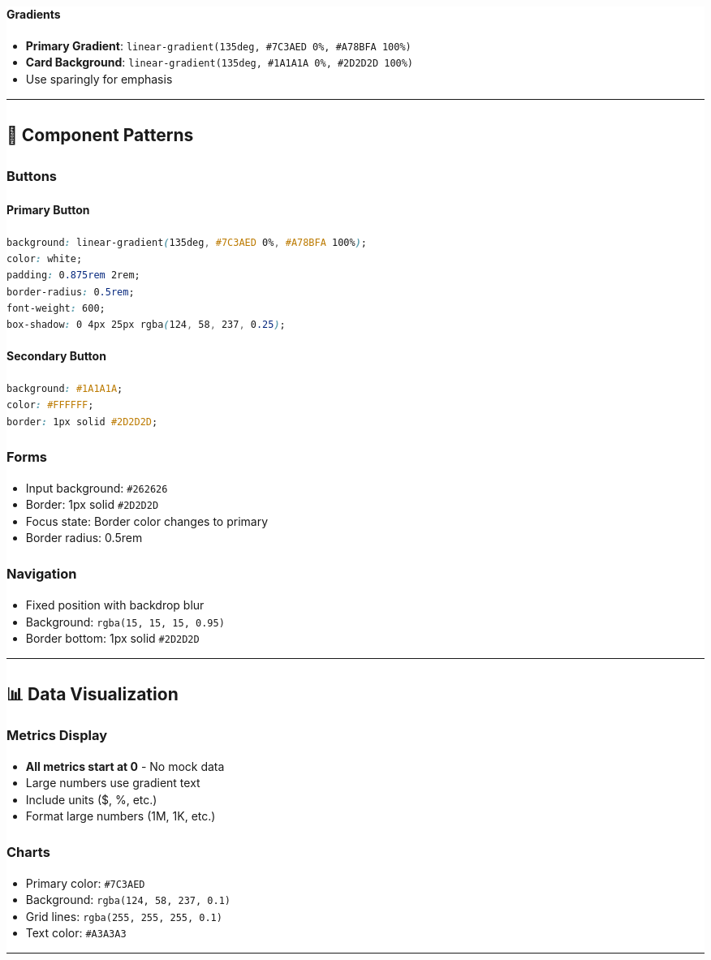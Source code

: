 #### Gradients
- **Primary Gradient**: `linear-gradient(135deg, #7C3AED 0%, #A78BFA 100%)`
- **Card Background**: `linear-gradient(135deg, #1A1A1A 0%, #2D2D2D 100%)`
- Use sparingly for emphasis

---

## 🧩 Component Patterns

### Buttons

#### Primary Button
```css
background: linear-gradient(135deg, #7C3AED 0%, #A78BFA 100%);
color: white;
padding: 0.875rem 2rem;
border-radius: 0.5rem;
font-weight: 600;
box-shadow: 0 4px 25px rgba(124, 58, 237, 0.25);
```

#### Secondary Button
```css
background: #1A1A1A;
color: #FFFFFF;
border: 1px solid #2D2D2D;
```

### Forms
- Input background: `#262626`
- Border: 1px solid `#2D2D2D`
- Focus state: Border color changes to primary
- Border radius: 0.5rem

### Navigation
- Fixed position with backdrop blur
- Background: `rgba(15, 15, 15, 0.95)`
- Border bottom: 1px solid `#2D2D2D`

---

## 📊 Data Visualization

### Metrics Display
- **All metrics start at 0** - No mock data
- Large numbers use gradient text
- Include units ($, %, etc.)
- Format large numbers (1M, 1K, etc.)

### Charts
- Primary color: `#7C3AED`
- Background: `rgba(124, 58, 237, 0.1)`
- Grid lines: `rgba(255, 255, 255, 0.1)`
- Text color: `#A3A3A3`

---